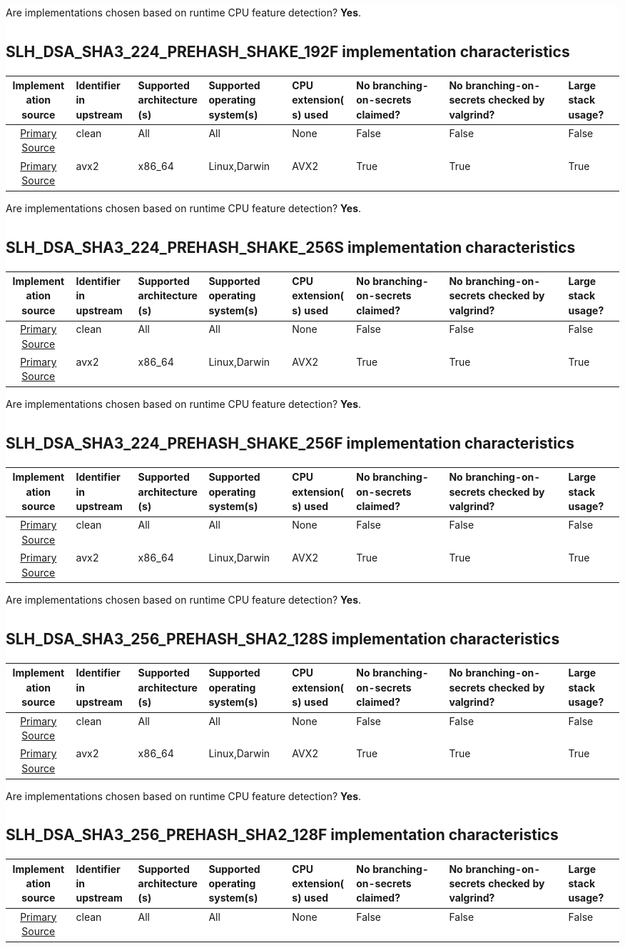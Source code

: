Are implementations chosen based on runtime CPU feature detection? **Yes**.

## SLH\_DSA\_SHA3\_224\_PREHASH\_SHAKE\_192F implementation characteristics

|       Implementation source       | Identifier in upstream   | Supported architecture(s)   | Supported operating system(s)   | CPU extension(s) used   | No branching-on-secrets claimed?   | No branching-on-secrets checked by valgrind?   | Large stack usage?   |
|:---------------------------------:|:-------------------------|:----------------------------|:--------------------------------|:------------------------|:-----------------------------------|:-----------------------------------------------|:---------------------|
| [Primary Source](#primary-source) | clean                    | All                         | All                             | None                    | False                              | False                                          | False                |
| [Primary Source](#primary-source) | avx2                     | x86\_64                     | Linux,Darwin                    | AVX2                    | True                               | True                                           | True                 |

Are implementations chosen based on runtime CPU feature detection? **Yes**.

## SLH\_DSA\_SHA3\_224\_PREHASH\_SHAKE\_256S implementation characteristics

|       Implementation source       | Identifier in upstream   | Supported architecture(s)   | Supported operating system(s)   | CPU extension(s) used   | No branching-on-secrets claimed?   | No branching-on-secrets checked by valgrind?   | Large stack usage?   |
|:---------------------------------:|:-------------------------|:----------------------------|:--------------------------------|:------------------------|:-----------------------------------|:-----------------------------------------------|:---------------------|
| [Primary Source](#primary-source) | clean                    | All                         | All                             | None                    | False                              | False                                          | False                |
| [Primary Source](#primary-source) | avx2                     | x86\_64                     | Linux,Darwin                    | AVX2                    | True                               | True                                           | True                 |

Are implementations chosen based on runtime CPU feature detection? **Yes**.

## SLH\_DSA\_SHA3\_224\_PREHASH\_SHAKE\_256F implementation characteristics

|       Implementation source       | Identifier in upstream   | Supported architecture(s)   | Supported operating system(s)   | CPU extension(s) used   | No branching-on-secrets claimed?   | No branching-on-secrets checked by valgrind?   | Large stack usage?   |
|:---------------------------------:|:-------------------------|:----------------------------|:--------------------------------|:------------------------|:-----------------------------------|:-----------------------------------------------|:---------------------|
| [Primary Source](#primary-source) | clean                    | All                         | All                             | None                    | False                              | False                                          | False                |
| [Primary Source](#primary-source) | avx2                     | x86\_64                     | Linux,Darwin                    | AVX2                    | True                               | True                                           | True                 |

Are implementations chosen based on runtime CPU feature detection? **Yes**.

## SLH\_DSA\_SHA3\_256\_PREHASH\_SHA2\_128S implementation characteristics

|       Implementation source       | Identifier in upstream   | Supported architecture(s)   | Supported operating system(s)   | CPU extension(s) used   | No branching-on-secrets claimed?   | No branching-on-secrets checked by valgrind?   | Large stack usage?   |
|:---------------------------------:|:-------------------------|:----------------------------|:--------------------------------|:------------------------|:-----------------------------------|:-----------------------------------------------|:---------------------|
| [Primary Source](#primary-source) | clean                    | All                         | All                             | None                    | False                              | False                                          | False                |
| [Primary Source](#primary-source) | avx2                     | x86\_64                     | Linux,Darwin                    | AVX2                    | True                               | True                                           | True                 |

Are implementations chosen based on runtime CPU feature detection? **Yes**.

## SLH\_DSA\_SHA3\_256\_PREHASH\_SHA2\_128F implementation characteristics

|       Implementation source       | Identifier in upstream   | Supported architecture(s)   | Supported operating system(s)   | CPU extension(s) used   | No branching-on-secrets claimed?   | No branching-on-secrets checked by valgrind?   | Large stack usage?   |
|:---------------------------------:|:-------------------------|:----------------------------|:--------------------------------|:------------------------|:-----------------------------------|:-----------------------------------------------|:---------------------|
| [Primary Source](#primary-source) | clean                    | All                         | All                             | None                    | False                              | False                                          | False                |